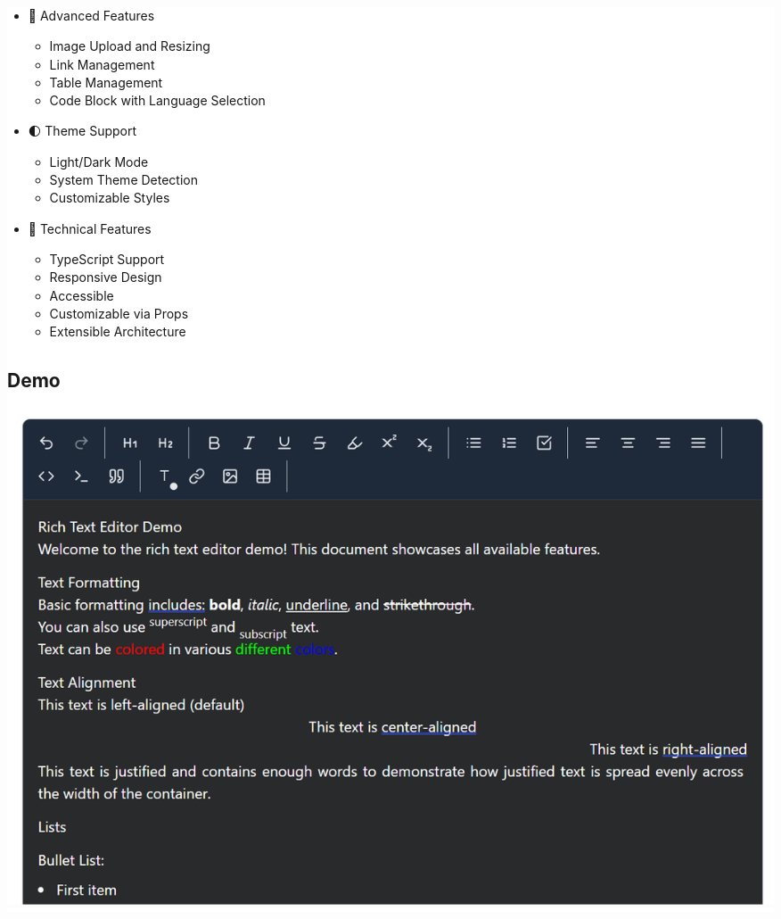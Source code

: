 - 🎨 Advanced Features
  - Image Upload and Resizing
  - Link Management
  - Table Management
  - Code Block with Language Selection
  
- 🌓 Theme Support
  - Light/Dark Mode
  - System Theme Detection
  - Customizable Styles
  
- 💪 Technical Features
  - TypeScript Support
  - Responsive Design
  - Accessible
  - Customizable via Props
  - Extensible Architecture

## Demo

![Image](./images/image1.png)
